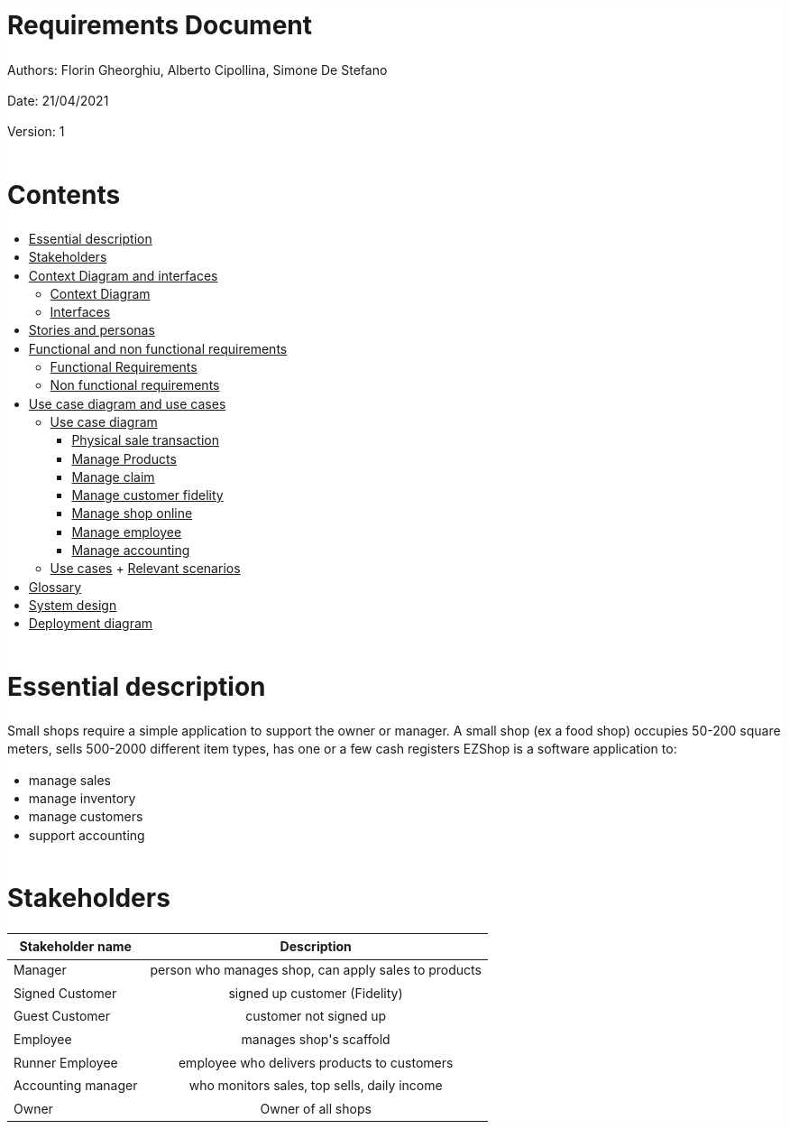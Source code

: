 # Requirements Document

Authors: Florin Gheorghiu, Alberto Cipollina, Simone De Stefano

Date: 21/04/2021

Version: 1

# Contents

- [Essential description](#essential-description)
- [Stakeholders](#stakeholders)
- [Context Diagram and interfaces](#context-diagram-and-interfaces)
  - [Context Diagram](#context-diagram)
  - [Interfaces](#interfaces)
- [Stories and personas](#stories-and-personas)
- [Functional and non functional requirements](#functional-and-non-functional-requirements)
  - [Functional Requirements](#functional-requirements)
  - [Non functional requirements](#non-functional-requirements)
- [Use case diagram and use cases](#use-case-diagram-and-use-cases)
  - [Use case diagram](#use-case-diagram)
    - [Physical sale transaction](#physical-sale-transaction)
    - [Manage Products](#manage-products)
    - [Manage claim](#manage-claim)
    - [Manage customer fidelity](#manage-customer-fidelity)
    - [Manage shop online](#manage-shop-online)
    - [Manage employee](#manage-employee)
    - [Manage accounting](#manage-accounting)
  * [Use cases](#use-cases) + [Relevant scenarios](#relevant-scenarios)
- [Glossary](#glossary)
- [System design](#system-design)
- [Deployment diagram](#deployment-diagram)

# Essential description

Small shops require a simple application to support the owner or manager. A small shop (ex a food shop) occupies 50-200 square meters, sells 500-2000 different item types, has one or a few cash registers
EZShop is a software application to:

- manage sales
- manage inventory
- manage customers
- support accounting

# Stakeholders

| Stakeholder name      |                                               Description                                                |
| --------------------- | :------------------------------------------------------------------------------------------------------: |
| Manager               |                           person who manages shop, can apply sales to products                           |
| Signed Customer       |                                      signed up customer (Fidelity)                                       |
| Guest Customer        |                                          customer not signed up                                          |
| Employee              |                                         manages shop's scaffold                                          |
| Runner Employee       |                               employee who delivers products to customers                                |
| Accounting manager    |                               who monitors sales, top sells, daily income                                |
| Owner                 |                                            Owner of all shops                                            |
